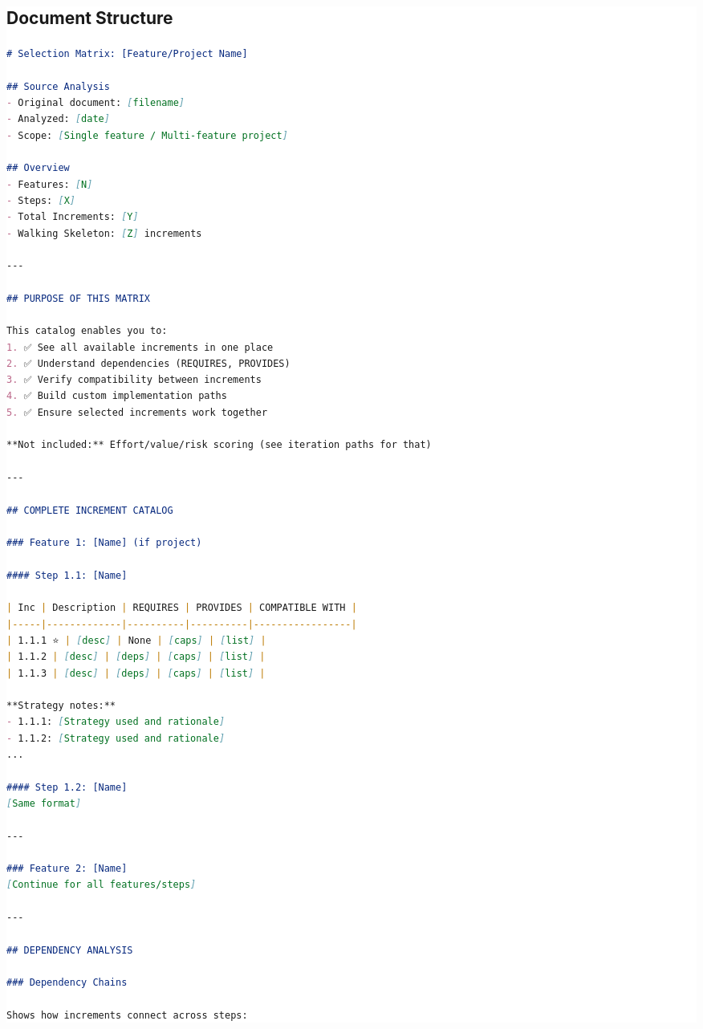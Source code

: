 ## Document Structure

```markdown
# Selection Matrix: [Feature/Project Name]

## Source Analysis
- Original document: [filename]
- Analyzed: [date]
- Scope: [Single feature / Multi-feature project]

## Overview
- Features: [N]
- Steps: [X]
- Total Increments: [Y]
- Walking Skeleton: [Z] increments

---

## PURPOSE OF THIS MATRIX

This catalog enables you to:
1. ✅ See all available increments in one place
2. ✅ Understand dependencies (REQUIRES, PROVIDES)
3. ✅ Verify compatibility between increments
4. ✅ Build custom implementation paths
5. ✅ Ensure selected increments work together

**Not included:** Effort/value/risk scoring (see iteration paths for that)

---

## COMPLETE INCREMENT CATALOG

### Feature 1: [Name] (if project)

#### Step 1.1: [Name]

| Inc | Description | REQUIRES | PROVIDES | COMPATIBLE WITH |
|-----|-------------|----------|----------|-----------------|
| 1.1.1 ⭐ | [desc] | None | [caps] | [list] |
| 1.1.2 | [desc] | [deps] | [caps] | [list] |
| 1.1.3 | [desc] | [deps] | [caps] | [list] |

**Strategy notes:**
- 1.1.1: [Strategy used and rationale]
- 1.1.2: [Strategy used and rationale]
...

#### Step 1.2: [Name]
[Same format]

---

### Feature 2: [Name]
[Continue for all features/steps]

---

## DEPENDENCY ANALYSIS

### Dependency Chains

Shows how increments connect across steps:
```